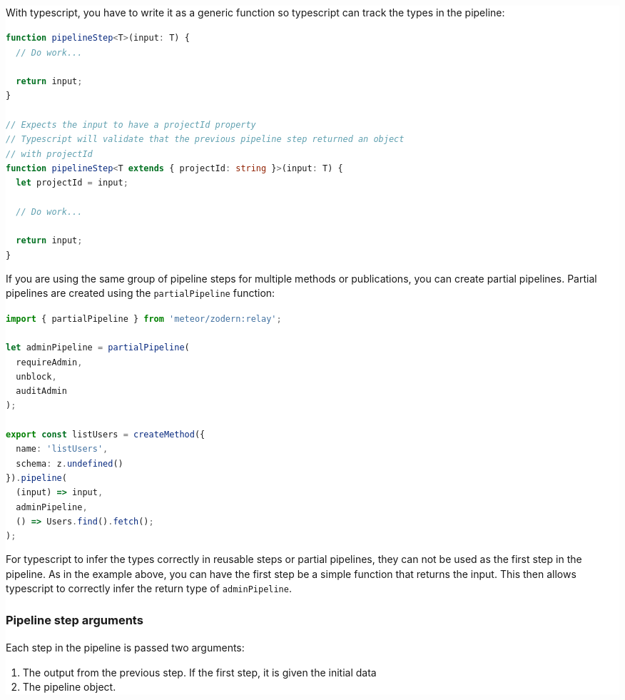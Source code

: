With typescript, you have to write it as a generic function so typescript can track the types in the pipeline:
```ts
function pipelineStep<T>(input: T) {
  // Do work...

  return input;
}

// Expects the input to have a projectId property
// Typescript will validate that the previous pipeline step returned an object
// with projectId
function pipelineStep<T extends { projectId: string }>(input: T) {
  let projectId = input;
  
  // Do work...

  return input;
}
```

If you are using the same group of pipeline steps for multiple methods or publications, you can create partial pipelines. Partial pipelines are created using the `partialPipeline` function:

```ts
import { partialPipeline } from 'meteor/zodern:relay';

let adminPipeline = partialPipeline(
  requireAdmin,
  unblock,
  auditAdmin
);

export const listUsers = createMethod({
  name: 'listUsers',
  schema: z.undefined()
}).pipeline(
  (input) => input,
  adminPipeline,
  () => Users.find().fetch();
);
```

For typescript to infer the types correctly in reusable steps or partial pipelines, they can not be used as the first step in the pipeline. As in the example above, you can have the first step be a simple function that returns the input. This then allows typescript to correctly infer the return type of `adminPipeline`.

### Pipeline step arguments

Each step in the pipeline is passed two arguments:
1. The output from the previous step. If the first step, it is given the initial data
2. The pipeline object.
